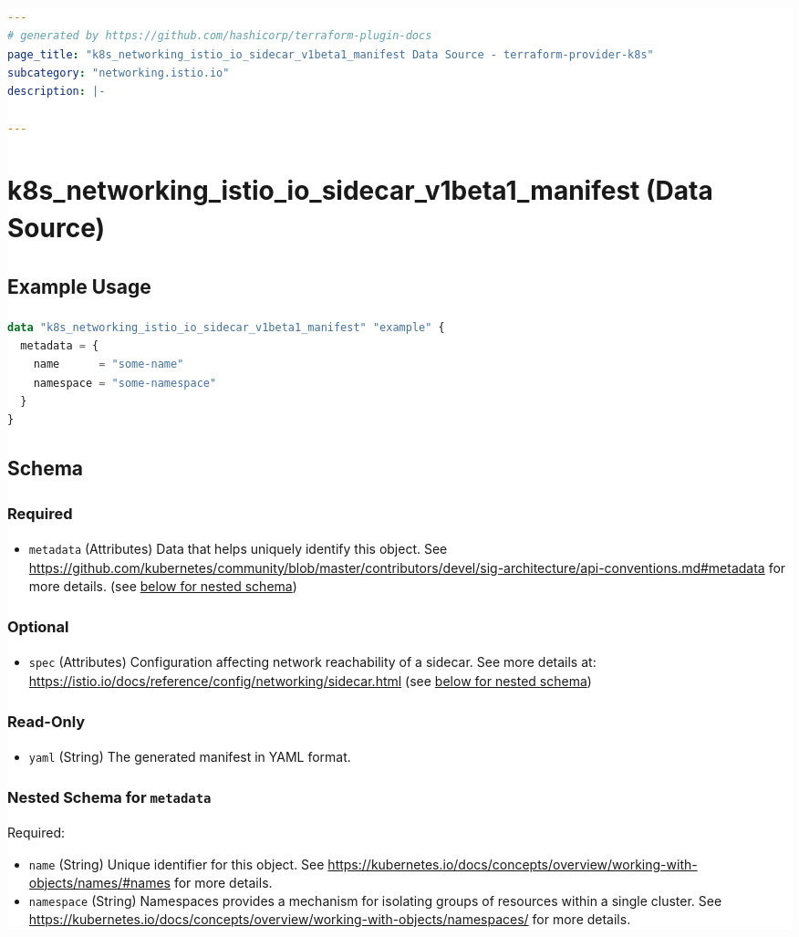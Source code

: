 ```yaml
---
# generated by https://github.com/hashicorp/terraform-plugin-docs
page_title: "k8s_networking_istio_io_sidecar_v1beta1_manifest Data Source - terraform-provider-k8s"
subcategory: "networking.istio.io"
description: |-
  
---
```


# k8s_networking_istio_io_sidecar_v1beta1_manifest (Data Source)



## Example Usage

```terraform
data "k8s_networking_istio_io_sidecar_v1beta1_manifest" "example" {
  metadata = {
    name      = "some-name"
    namespace = "some-namespace"
  }
}
```


## Schema

### Required

- `metadata` (Attributes) Data that helps uniquely identify this object. See https://github.com/kubernetes/community/blob/master/contributors/devel/sig-architecture/api-conventions.md#metadata for more details. (see [below for nested schema](#nestedatt--metadata))

### Optional

- `spec` (Attributes) Configuration affecting network reachability of a sidecar. See more details at: https://istio.io/docs/reference/config/networking/sidecar.html (see [below for nested schema](#nestedatt--spec))

### Read-Only

- `yaml` (String) The generated manifest in YAML format.

<a id="nestedatt--metadata"></a>
### Nested Schema for `metadata`

Required:

- `name` (String) Unique identifier for this object. See https://kubernetes.io/docs/concepts/overview/working-with-objects/names/#names for more details.
- `namespace` (String) Namespaces provides a mechanism for isolating groups of resources within a single cluster. See https://kubernetes.io/docs/concepts/overview/working-with-objects/namespaces/ for more details.
